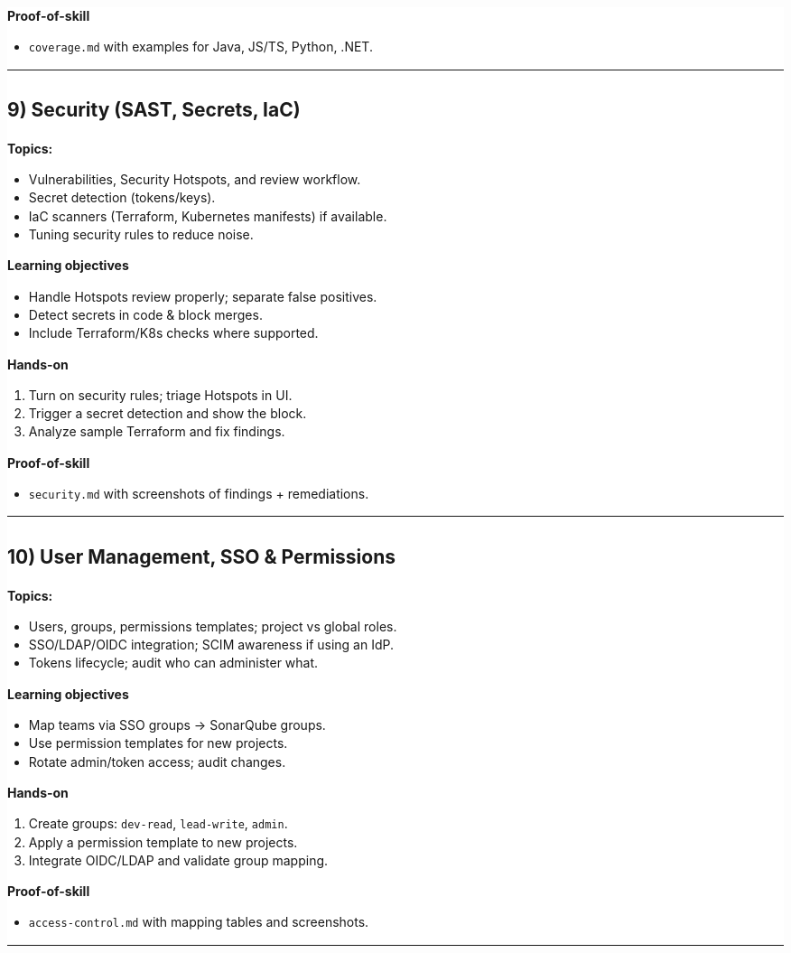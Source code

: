 **Proof-of-skill**

* `coverage.md` with examples for Java, JS/TS, Python, .NET.

---

## 9) Security (SAST, Secrets, IaC)

**Topics:**

* Vulnerabilities, Security Hotspots, and review workflow.
* Secret detection (tokens/keys).
* IaC scanners (Terraform, Kubernetes manifests) if available.
* Tuning security rules to reduce noise.

**Learning objectives**

* Handle Hotspots review properly; separate false positives.
* Detect secrets in code & block merges.
* Include Terraform/K8s checks where supported.

**Hands-on**

1. Turn on security rules; triage Hotspots in UI.
2. Trigger a secret detection and show the block.
3. Analyze sample Terraform and fix findings.

**Proof-of-skill**

* `security.md` with screenshots of findings + remediations.

---

## 10) User Management, SSO & Permissions

**Topics:**

* Users, groups, permissions templates; project vs global roles.
* SSO/LDAP/OIDC integration; SCIM awareness if using an IdP.
* Tokens lifecycle; audit who can administer what.

**Learning objectives**

* Map teams via SSO groups → SonarQube groups.
* Use permission templates for new projects.
* Rotate admin/token access; audit changes.

**Hands-on**

1. Create groups: `dev-read`, `lead-write`, `admin`.
2. Apply a permission template to new projects.
3. Integrate OIDC/LDAP and validate group mapping.

**Proof-of-skill**

* `access-control.md` with mapping tables and screenshots.

---
